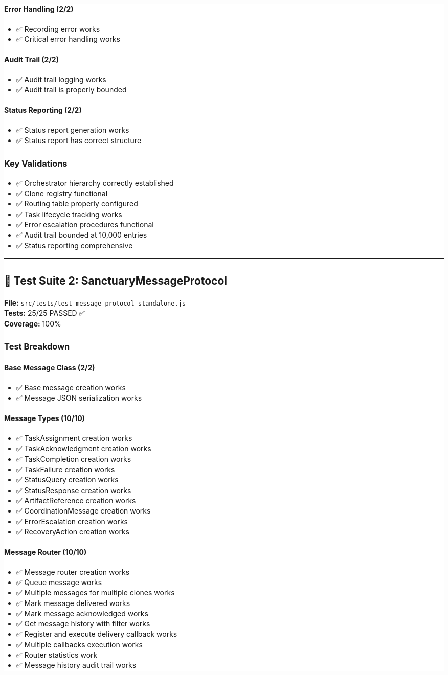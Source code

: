 #### Error Handling (2/2)
- ✅ Recording error works
- ✅ Critical error handling works

#### Audit Trail (2/2)
- ✅ Audit trail logging works
- ✅ Audit trail is properly bounded

#### Status Reporting (2/2)
- ✅ Status report generation works
- ✅ Status report has correct structure

### Key Validations
- ✅ Orchestrator hierarchy correctly established
- ✅ Clone registry functional
- ✅ Routing table properly configured
- ✅ Task lifecycle tracking works
- ✅ Error escalation procedures functional
- ✅ Audit trail bounded at 10,000 entries
- ✅ Status reporting comprehensive

---

## 🧪 Test Suite 2: SanctuaryMessageProtocol

**File:** `src/tests/test-message-protocol-standalone.js`  
**Tests:** 25/25 PASSED ✅  
**Coverage:** 100%

### Test Breakdown

#### Base Message Class (2/2)
- ✅ Base message creation works
- ✅ Message JSON serialization works

#### Message Types (10/10)
- ✅ TaskAssignment creation works
- ✅ TaskAcknowledgment creation works
- ✅ TaskCompletion creation works
- ✅ TaskFailure creation works
- ✅ StatusQuery creation works
- ✅ StatusResponse creation works
- ✅ ArtifactReference creation works
- ✅ CoordinationMessage creation works
- ✅ ErrorEscalation creation works
- ✅ RecoveryAction creation works

#### Message Router (10/10)
- ✅ Message router creation works
- ✅ Queue message works
- ✅ Multiple messages for multiple clones works
- ✅ Mark message delivered works
- ✅ Mark message acknowledged works
- ✅ Get message history with filter works
- ✅ Register and execute delivery callback works
- ✅ Multiple callbacks execution works
- ✅ Router statistics work
- ✅ Message history audit trail works
